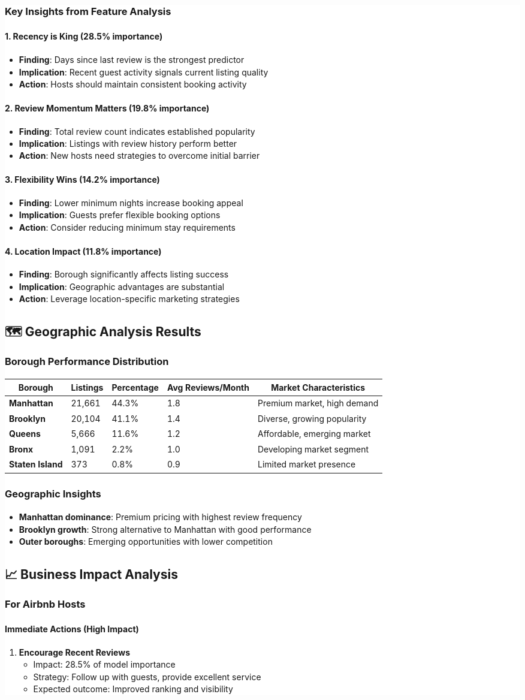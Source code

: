 ### Key Insights from Feature Analysis

#### 1. **Recency is King** (28.5% importance)
- **Finding**: Days since last review is the strongest predictor
- **Implication**: Recent guest activity signals current listing quality
- **Action**: Hosts should maintain consistent booking activity

#### 2. **Review Momentum Matters** (19.8% importance)
- **Finding**: Total review count indicates established popularity
- **Implication**: Listings with review history perform better
- **Action**: New hosts need strategies to overcome initial barrier

#### 3. **Flexibility Wins** (14.2% importance)
- **Finding**: Lower minimum nights increase booking appeal
- **Implication**: Guests prefer flexible booking options
- **Action**: Consider reducing minimum stay requirements

#### 4. **Location Impact** (11.8% importance)
- **Finding**: Borough significantly affects listing success
- **Implication**: Geographic advantages are substantial
- **Action**: Leverage location-specific marketing strategies

## 🗺️ Geographic Analysis Results

### Borough Performance Distribution
| Borough | Listings | Percentage | Avg Reviews/Month | Market Characteristics |
|---------|----------|------------|-------------------|----------------------|
| **Manhattan** | 21,661 | 44.3% | 1.8 | Premium market, high demand |
| **Brooklyn** | 20,104 | 41.1% | 1.4 | Diverse, growing popularity |
| **Queens** | 5,666 | 11.6% | 1.2 | Affordable, emerging market |
| **Bronx** | 1,091 | 2.2% | 1.0 | Developing market segment |
| **Staten Island** | 373 | 0.8% | 0.9 | Limited market presence |

### Geographic Insights
- **Manhattan dominance**: Premium pricing with highest review frequency
- **Brooklyn growth**: Strong alternative to Manhattan with good performance
- **Outer boroughs**: Emerging opportunities with lower competition

## 📈 Business Impact Analysis

### For Airbnb Hosts

#### Immediate Actions (High Impact)
1. **Encourage Recent Reviews**
   - Impact: 28.5% of model importance
   - Strategy: Follow up with guests, provide excellent service
   - Expected outcome: Improved ranking and visibility
